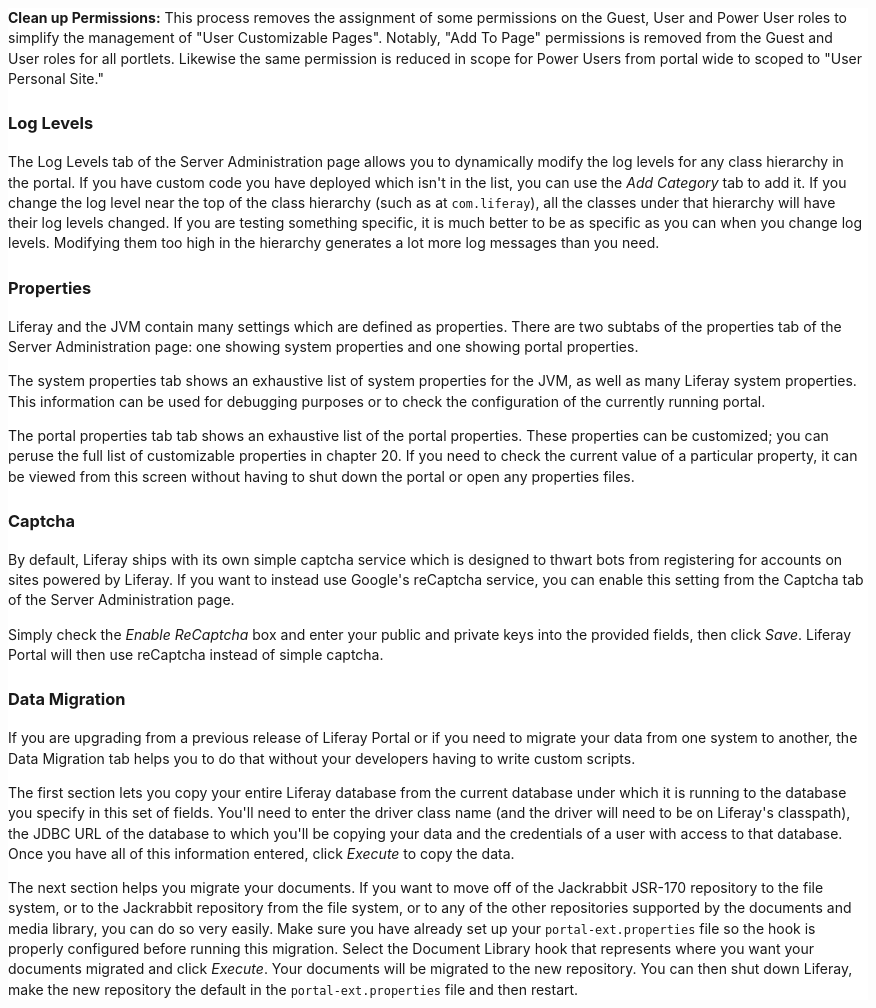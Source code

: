 **Clean up Permissions:** This process removes the assignment of some permissions on the Guest, User and Power User roles to simplify the management of "User Customizable Pages". Notably, "Add To Page" permissions is removed from the Guest and User roles for all portlets. Likewise the same permission is reduced in scope for Power Users from portal wide to scoped to "User Personal Site."

### Log Levels [](id=lp-6-1-ugen12-log-levels-0)

The Log Levels tab of the Server Administration page allows you to dynamically modify the log levels for any class hierarchy in the portal. If you have custom code you have deployed which isn't in the list, you can use the *Add Category* tab to add it. If you change the log level near the top of the class hierarchy (such as at `com.liferay`), all the classes under that hierarchy will have their log levels changed. If you are testing something specific, it is much better to be as specific as you can when you change log levels. Modifying them too high in the hierarchy generates a lot more log messages than you need.

### Properties [](id=lp-6-1-ugen12-properties-0)

Liferay and the JVM contain many settings which are defined as properties. There are two subtabs of the properties tab of the Server Administration page: one showing system properties and one showing portal properties.

The system properties tab shows an exhaustive list of system properties for the JVM, as well as many Liferay system properties. This information can be used for debugging purposes or to check the configuration of the currently running portal.

The portal properties tab tab shows an exhaustive list of the portal properties. These properties can be customized; you can peruse the full list of customizable properties in chapter 20. If you need to check the current value of a particular property, it can be viewed from this screen without having to shut down the portal or open any properties files.

### Captcha [](id=lp-6-1-ugen12-captcha-0)

By default, Liferay ships with its own simple captcha service which is designed to thwart bots from registering for accounts on sites powered by Liferay. If you want to instead use Google's reCaptcha service, you can enable this setting from the Captcha tab of the Server Administration page.

Simply check the *Enable ReCaptcha* box and enter your public and private keys into the provided fields, then click *Save*. Liferay Portal will then use reCaptcha instead of simple captcha.

### Data Migration [](id=lp-6-1-ugen12-data-migration-0)

If you are upgrading from a previous release of Liferay Portal or if you need to migrate your data from one system to another, the Data Migration tab helps you to do that without your developers having to write custom scripts.

The first section lets you copy your entire Liferay database from the current database under which it is running to the database you specify in this set of fields. You'll need to enter the driver class name (and the driver will need to be on Liferay's classpath), the JDBC URL of the database to which you'll be copying your data and the credentials of a user with access to that database. Once you have all of this information entered, click *Execute* to copy the data.

The next section helps you migrate your documents. If you want to move off of the Jackrabbit JSR-170 repository to the file system, or to the Jackrabbit repository from the file system, or to any of the other repositories supported by the documents and media library, you can do so very easily. Make sure you have already set up your `portal-ext.properties` file so the hook is properly configured before running this migration. Select the Document Library hook that represents where you want your documents migrated and click *Execute*. Your documents will be migrated to the new repository. You can then shut down Liferay, make the new repository the default in the `portal-ext.properties` file and then restart.
